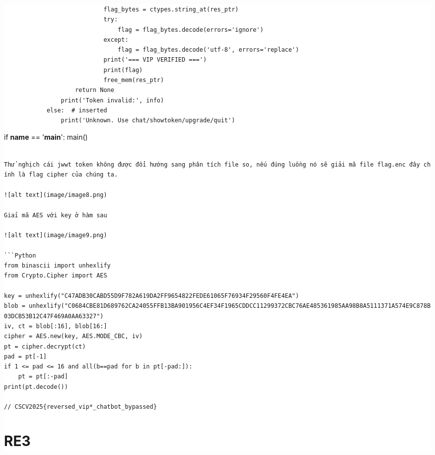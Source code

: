                                 flag_bytes = ctypes.string_at(res_ptr)
                                try:
                                    flag = flag_bytes.decode(errors='ignore')
                                except:
                                    flag = flag_bytes.decode('utf-8', errors='replace')
                                print('=== VIP VERIFIED ===')
                                print(flag)
                                free_mem(res_ptr)
                        return None
                    print('Token invalid:', info)
                else:  # inserted
                    print('Unknown. Use chat/showtoken/upgrade/quit')
if __name__ == '__main__':
    main()
```

Thử nghịch cái jwwt token không được đổi hướng sang phân tích file so, nếu đúng luồng nó sẽ giải mã file flag.enc đây chính là flag cipher của chúng ta.

![alt text](image/image8.png)

Giaỉ mã AES với key ở hàm sau

![alt text](image/image9.png)

```Python
from binascii import unhexlify
from Crypto.Cipher import AES

key = unhexlify("C47ADB30CABD55D9F782A619DA2FF9654822FEDE61065F76934F29560F4FE4EA")
blob = unhexlify("C0684CBE81D689762CA24055FFB13BA901956C4EF34F1965CDDCC11299372CBC76AE485361985AA98B8A5111371A574E9C878B03DCB53B12C47F469A0AA63327")
iv, ct = blob[:16], blob[16:]
cipher = AES.new(key, AES.MODE_CBC, iv)
pt = cipher.decrypt(ct)
pad = pt[-1]
if 1 <= pad <= 16 and all(b==pad for b in pt[-pad:]):
    pt = pt[:-pad]
print(pt.decode())

// CSCV2025{reversed_vip*_chatbot_bypassed}
```

# RE3
